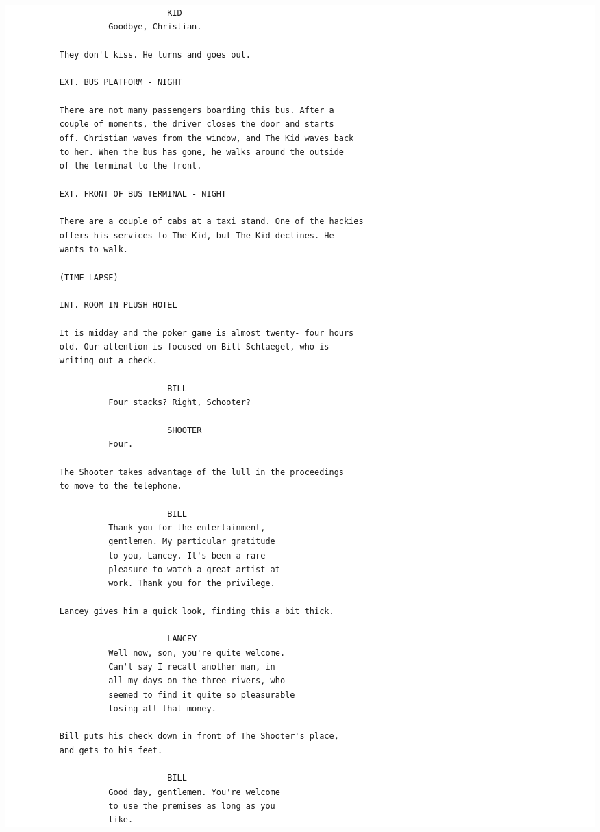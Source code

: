                                      KID
                         Goodbye, Christian.

               They don't kiss. He turns and goes out.

               EXT. BUS PLATFORM - NIGHT

               There are not many passengers boarding this bus. After a 
               couple of moments, the driver closes the door and starts 
               off. Christian waves from the window, and The Kid waves back 
               to her. When the bus has gone, he walks around the outside 
               of the terminal to the front.

               EXT. FRONT OF BUS TERMINAL - NIGHT

               There are a couple of cabs at a taxi stand. One of the hackies 
               offers his services to The Kid, but The Kid declines. He 
               wants to walk.

               (TIME LAPSE)

               INT. ROOM IN PLUSH HOTEL

               It is midday and the poker game is almost twenty- four hours 
               old. Our attention is focused on Bill Schlaegel, who is 
               writing out a check.

                                     BILL
                         Four stacks? Right, Schooter?

                                     SHOOTER
                         Four.

               The Shooter takes advantage of the lull in the proceedings 
               to move to the telephone.

                                     BILL
                         Thank you for the entertainment, 
                         gentlemen. My particular gratitude 
                         to you, Lancey. It's been a rare 
                         pleasure to watch a great artist at 
                         work. Thank you for the privilege.

               Lancey gives him a quick look, finding this a bit thick.

                                     LANCEY
                         Well now, son, you're quite welcome. 
                         Can't say I recall another man, in 
                         all my days on the three rivers, who 
                         seemed to find it quite so pleasurable 
                         losing all that money.

               Bill puts his check down in front of The Shooter's place, 
               and gets to his feet.

                                     BILL
                         Good day, gentlemen. You're welcome 
                         to use the premises as long as you 
                         like.
